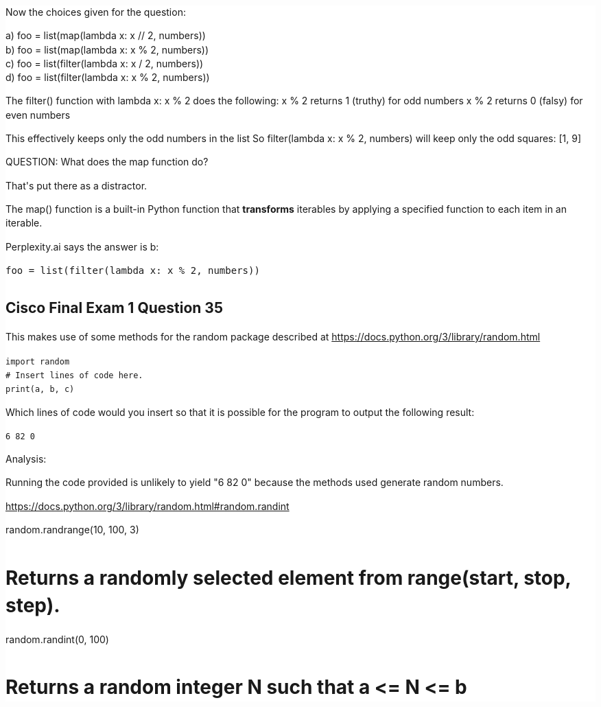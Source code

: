 Now the choices given for the question:

a)	foo = list(map(lambda x: x // 2, numbers))<br />
b)	foo = list(map(lambda x: x % 2, numbers))<br />
c)	foo = list(filter(lambda x: x / 2, numbers))<br />
d)	foo = list(filter(lambda x: x % 2, numbers))


The filter() function with lambda x: x % 2 does the following:
x % 2 returns 1 (truthy) for odd numbers
x % 2 returns 0 (falsy) for even numbers

This effectively keeps only the odd numbers in the list
So filter(lambda x: x % 2, numbers) will keep only the odd squares: [1, 9]

QUESTION: What does the map function do?

That's put there as a distractor.

The map() function is a built-in Python function that <strong>transforms</strong> iterables by applying a specified function to each item in an iterable.


Perplexity.ai says the answer is b:

<tt>foo = list(filter(lambda x: x % 2, numbers))</tt>


## Cisco Final Exam 1 Question 35

This makes use of some methods for the random package described at
https://docs.python.org/3/library/random.html

```
import random
# Insert lines of code here.
print(a, b, c)
```
Which lines of code would you insert so that it is possible for the program to output the following result:

```
6 82 0
```

Analysis:

Running the code provided is unlikely to yield "6 82 0" because the methods used generate random numbers.

https://docs.python.org/3/library/random.html#random.randint

random.randrange(10, 100, 3)
   # Returns a randomly selected element from range(start, stop, step).

random.randint(0, 100)
   # Returns a random integer N such that a <= N <= b
